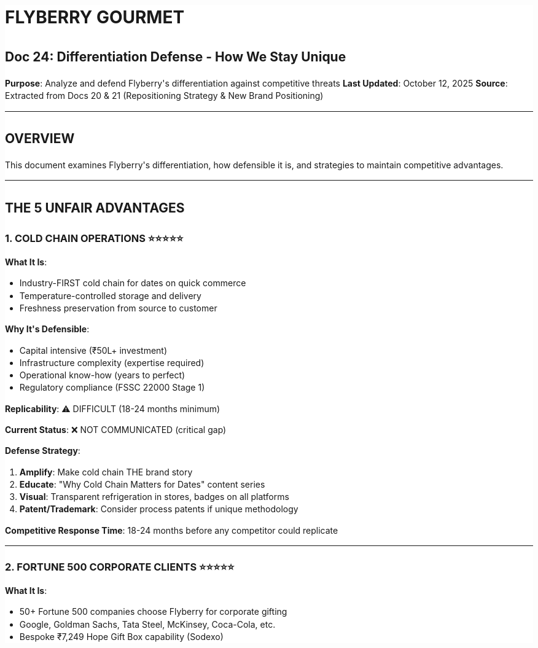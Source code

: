 # FLYBERRY GOURMET
## Doc 24: Differentiation Defense - How We Stay Unique

**Purpose**: Analyze and defend Flyberry's differentiation against competitive threats
**Last Updated**: October 12, 2025
**Source**: Extracted from Docs 20 & 21 (Repositioning Strategy & New Brand Positioning)

---

## OVERVIEW

This document examines Flyberry's differentiation, how defensible it is, and strategies to maintain competitive advantages.

---

## THE 5 UNFAIR ADVANTAGES

### 1. COLD CHAIN OPERATIONS ⭐⭐⭐⭐⭐

**What It Is**:
- Industry-FIRST cold chain for dates on quick commerce
- Temperature-controlled storage and delivery
- Freshness preservation from source to customer

**Why It's Defensible**:
- Capital intensive (₹50L+ investment)
- Infrastructure complexity (expertise required)
- Operational know-how (years to perfect)
- Regulatory compliance (FSSC 22000 Stage 1)

**Replicability**: ⚠️ DIFFICULT (18-24 months minimum)

**Current Status**: ❌ NOT COMMUNICATED (critical gap)

**Defense Strategy**:
1. **Amplify**: Make cold chain THE brand story
2. **Educate**: "Why Cold Chain Matters for Dates" content series
3. **Visual**: Transparent refrigeration in stores, badges on all platforms
4. **Patent/Trademark**: Consider process patents if unique methodology

**Competitive Response Time**: 18-24 months before any competitor could replicate

---

### 2. FORTUNE 500 CORPORATE CLIENTS ⭐⭐⭐⭐⭐

**What It Is**:
- 50+ Fortune 500 companies choose Flyberry for corporate gifting
- Google, Goldman Sachs, Tata Steel, McKinsey, Coca-Cola, etc.
- Bespoke ₹7,249 Hope Gift Box capability (Sodexo)
